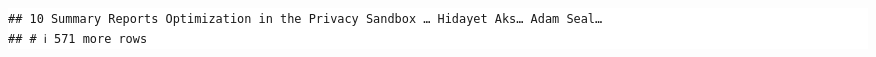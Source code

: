     ## 10 Summary Reports Optimization in the Privacy Sandbox … Hidayet Aks… Adam Seal…
    ## # ℹ 571 more rows

